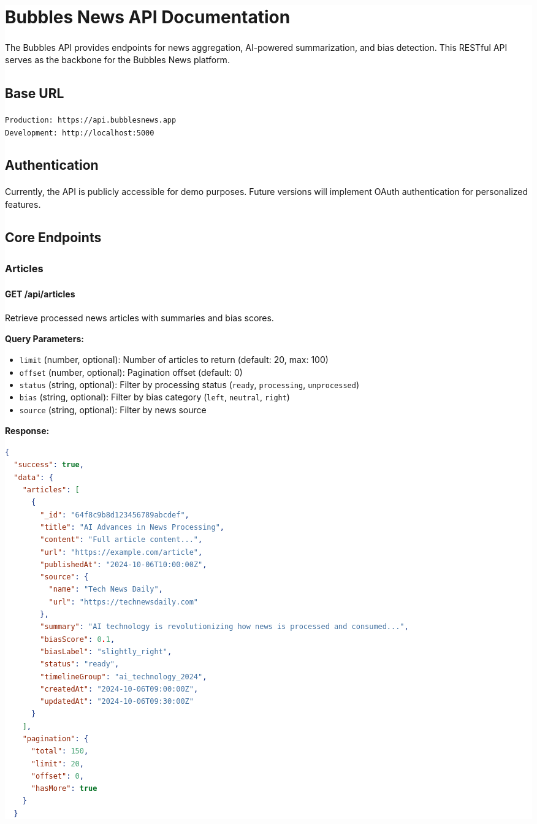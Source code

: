 # Bubbles News API Documentation

The Bubbles API provides endpoints for news aggregation, AI-powered summarization, and bias detection. This RESTful API serves as the backbone for the Bubbles News platform.

## Base URL

```
Production: https://api.bubblesnews.app
Development: http://localhost:5000
```

## Authentication

Currently, the API is publicly accessible for demo purposes. Future versions will implement OAuth authentication for personalized features.

## Core Endpoints

### Articles

#### GET /api/articles
Retrieve processed news articles with summaries and bias scores.

**Query Parameters:**
- `limit` (number, optional): Number of articles to return (default: 20, max: 100)
- `offset` (number, optional): Pagination offset (default: 0)
- `status` (string, optional): Filter by processing status (`ready`, `processing`, `unprocessed`)
- `bias` (string, optional): Filter by bias category (`left`, `neutral`, `right`)
- `source` (string, optional): Filter by news source

**Response:**
```json
{
  "success": true,
  "data": {
    "articles": [
      {
        "_id": "64f8c9b8d123456789abcdef",
        "title": "AI Advances in News Processing",
        "content": "Full article content...",
        "url": "https://example.com/article",
        "publishedAt": "2024-10-06T10:00:00Z",
        "source": {
          "name": "Tech News Daily",
          "url": "https://technewsdaily.com"
        },
        "summary": "AI technology is revolutionizing how news is processed and consumed...",
        "biasScore": 0.1,
        "biasLabel": "slightly_right",
        "status": "ready",
        "timelineGroup": "ai_technology_2024",
        "createdAt": "2024-10-06T09:00:00Z",
        "updatedAt": "2024-10-06T09:30:00Z"
      }
    ],
    "pagination": {
      "total": 150,
      "limit": 20,
      "offset": 0,
      "hasMore": true
    }
  }
```